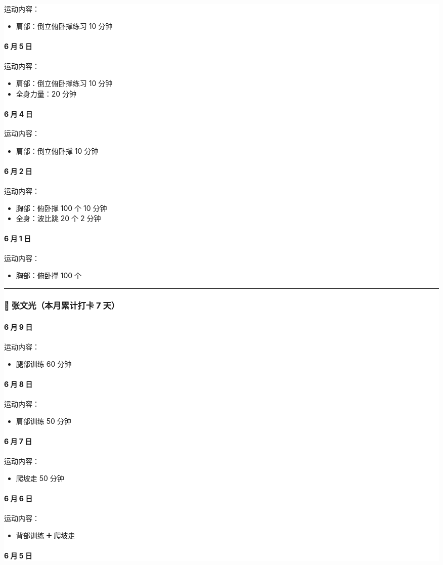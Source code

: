 运动内容：

- 肩部：倒立俯卧撑练习 10 分钟

#### 6 月 5 日

运动内容：

- 肩部：倒立俯卧撑练习 10 分钟
- 全身力量：20 分钟

#### 6 月 4 日

运动内容：

- 肩部：倒立俯卧撑 10 分钟

#### 6 月 2 日

运动内容：

- 胸部：俯卧撑 100 个 10 分钟
- 全身：波比跳 20 个 2 分钟

#### 6 月 1 日

运动内容：

- 胸部：俯卧撑 100 个

---

### 🥈 张文光（本月累计打卡 7 天）

#### 6 月 9 日

运动内容：

- 腿部训练 60 分钟

#### 6 月 8 日

运动内容：

- 肩部训练 50 分钟

#### 6 月 7 日

运动内容：

- 爬坡走 50 分钟

#### 6 月 6 日

运动内容：

- 背部训练 ➕ 爬坡走

#### 6 月 5 日
